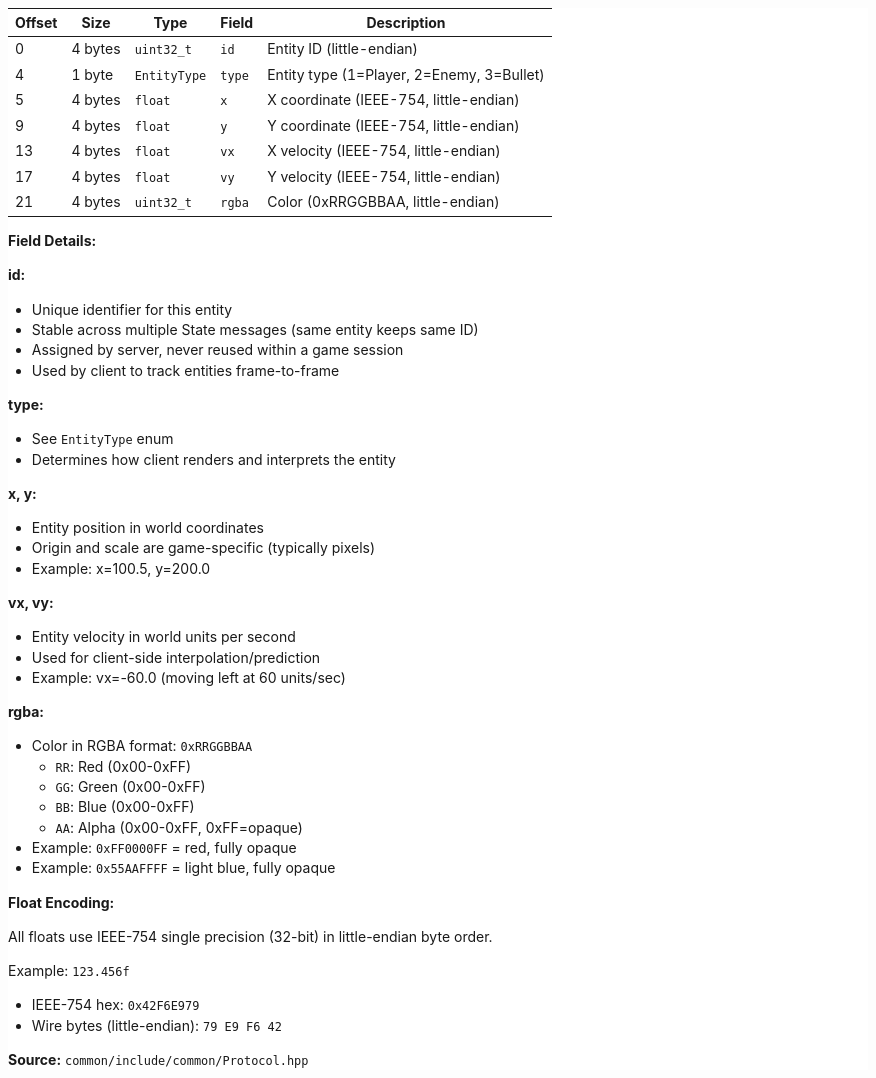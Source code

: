 | Offset | Size | Type | Field | Description |
|--------|------|------|-------|-------------|
| 0 | 4 bytes | `uint32_t` | `id` | Entity ID (little-endian) |
| 4 | 1 byte | `EntityType` | `type` | Entity type (1=Player, 2=Enemy, 3=Bullet) |
| 5 | 4 bytes | `float` | `x` | X coordinate (IEEE-754, little-endian) |
| 9 | 4 bytes | `float` | `y` | Y coordinate (IEEE-754, little-endian) |
| 13 | 4 bytes | `float` | `vx` | X velocity (IEEE-754, little-endian) |
| 17 | 4 bytes | `float` | `vy` | Y velocity (IEEE-754, little-endian) |
| 21 | 4 bytes | `uint32_t` | `rgba` | Color (0xRRGGBBAA, little-endian) |

**Field Details:**

**id:**
- Unique identifier for this entity
- Stable across multiple State messages (same entity keeps same ID)
- Assigned by server, never reused within a game session
- Used by client to track entities frame-to-frame

**type:**
- See `EntityType` enum
- Determines how client renders and interprets the entity

**x, y:**
- Entity position in world coordinates
- Origin and scale are game-specific (typically pixels)
- Example: x=100.5, y=200.0

**vx, vy:**
- Entity velocity in world units per second
- Used for client-side interpolation/prediction
- Example: vx=-60.0 (moving left at 60 units/sec)

**rgba:**
- Color in RGBA format: `0xRRGGBBAA`
  - `RR`: Red (0x00-0xFF)
  - `GG`: Green (0x00-0xFF)
  - `BB`: Blue (0x00-0xFF)
  - `AA`: Alpha (0x00-0xFF, 0xFF=opaque)
- Example: `0xFF0000FF` = red, fully opaque
- Example: `0x55AAFFFF` = light blue, fully opaque

**Float Encoding:**

All floats use IEEE-754 single precision (32-bit) in little-endian byte order.

Example: `123.456f`
- IEEE-754 hex: `0x42F6E979`
- Wire bytes (little-endian): `79 E9 F6 42`

**Source:** `common/include/common/Protocol.hpp`
